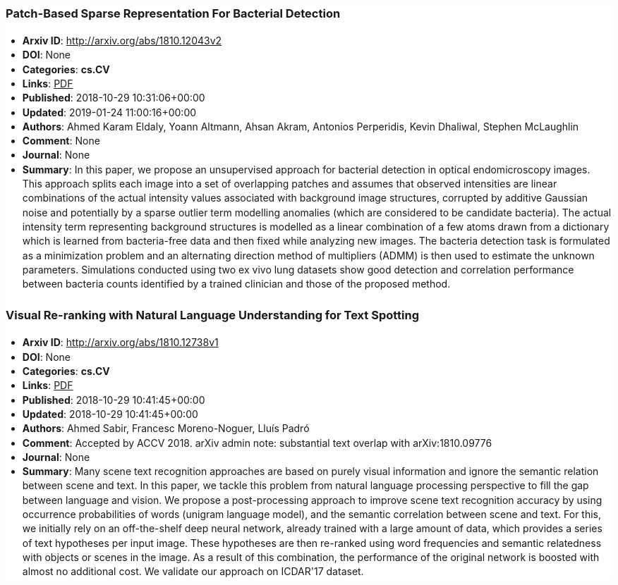

### Patch-Based Sparse Representation For Bacterial Detection
- **Arxiv ID**: http://arxiv.org/abs/1810.12043v2
- **DOI**: None
- **Categories**: **cs.CV**
- **Links**: [PDF](http://arxiv.org/pdf/1810.12043v2)
- **Published**: 2018-10-29 10:31:06+00:00
- **Updated**: 2019-01-24 11:00:16+00:00
- **Authors**: Ahmed Karam Eldaly, Yoann Altmann, Ahsan Akram, Antonios Perperidis, Kevin Dhaliwal, Stephen McLaughlin
- **Comment**: None
- **Journal**: None
- **Summary**: In this paper, we propose an unsupervised approach for bacterial detection in optical endomicroscopy images. This approach splits each image into a set of overlapping patches and assumes that observed intensities are linear combinations of the actual intensity values associated with background image structures, corrupted by additive Gaussian noise and potentially by a sparse outlier term modelling anomalies (which are considered to be candidate bacteria). The actual intensity term representing background structures is modelled as a linear combination of a few atoms drawn from a dictionary which is learned from bacteria-free data and then fixed while analyzing new images. The bacteria detection task is formulated as a minimization problem and an alternating direction method of multipliers (ADMM) is then used to estimate the unknown parameters. Simulations conducted using two ex vivo lung datasets show good detection and correlation performance between bacteria counts identified by a trained clinician and those of the proposed method.



### Visual Re-ranking with Natural Language Understanding for Text Spotting
- **Arxiv ID**: http://arxiv.org/abs/1810.12738v1
- **DOI**: None
- **Categories**: **cs.CV**
- **Links**: [PDF](http://arxiv.org/pdf/1810.12738v1)
- **Published**: 2018-10-29 10:41:45+00:00
- **Updated**: 2018-10-29 10:41:45+00:00
- **Authors**: Ahmed Sabir, Francesc Moreno-Noguer, Lluís Padró
- **Comment**: Accepted by ACCV 2018. arXiv admin note: substantial text overlap
  with arXiv:1810.09776
- **Journal**: None
- **Summary**: Many scene text recognition approaches are based on purely visual information and ignore the semantic relation between scene and text. In this paper, we tackle this problem from natural language processing perspective to fill the gap between language and vision. We propose a post-processing approach to improve scene text recognition accuracy by using occurrence probabilities of words (unigram language model), and the semantic correlation between scene and text. For this, we initially rely on an off-the-shelf deep neural network, already trained with a large amount of data, which provides a series of text hypotheses per input image. These hypotheses are then re-ranked using word frequencies and semantic relatedness with objects or scenes in the image. As a result of this combination, the performance of the original network is boosted with almost no additional cost. We validate our approach on ICDAR'17 dataset.


